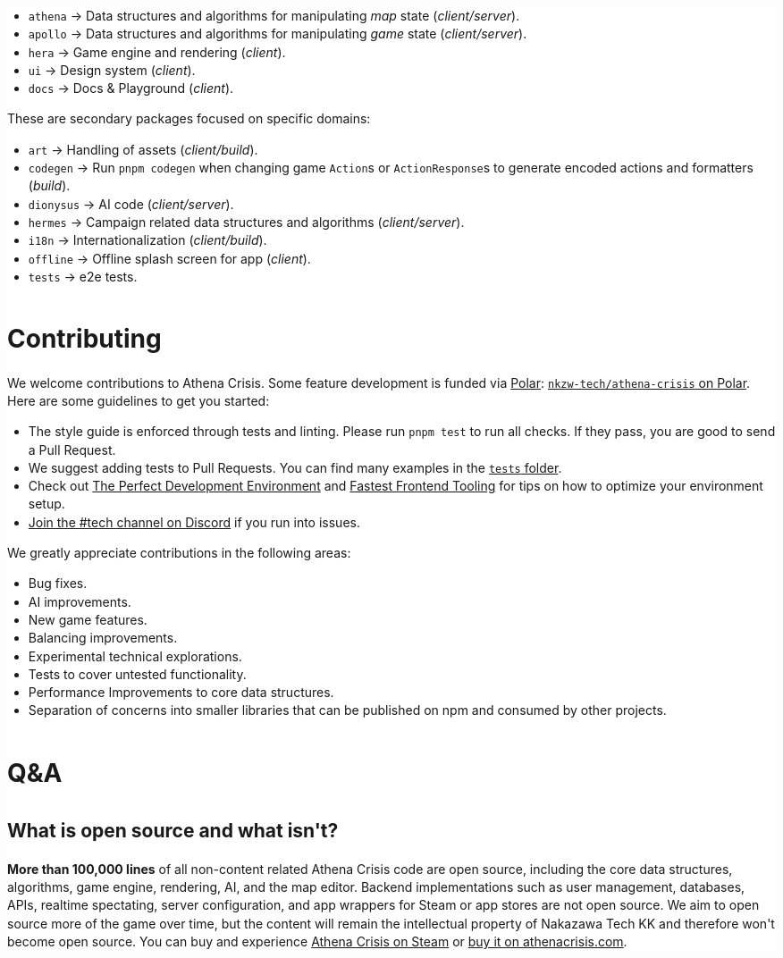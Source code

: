 - `athena` → Data structures and algorithms for manipulating _map_ state (_client/server_).
- `apollo` → Data structures and algorithms for manipulating _game_ state (_client/server_).
- `hera` → Game engine and rendering (_client_).
- `ui` → Design system (_client_).
- `docs` → Docs & Playground (_client_).

These are secondary packages focused on specific domains:

- `art` → Handling of assets (_client/build_).
- `codegen` → Run `pnpm codegen` when changing game `Action`s or `ActionResponse`s to generate encoded actions and formatters (_build_).
- `dionysus` → AI code (_client/server_).
- `hermes` → Campaign related data structures and algorithms (_client/server_).
- `i18n` → Internationalization (_client/build_).
- `offline` → Offline splash screen for app (_client_).
- `tests` → e2e tests.

# Contributing

We welcome contributions to Athena Crisis. Some feature development is funded via [Polar](https://polar.sh): [`nkzw-tech/athena-crisis` on Polar](https://polar.sh/nkzw-tech/athena-crisis). Here are some guidelines to get you started:

- The style guide is enforced through tests and linting. Please run `pnpm test` to run all checks. If they pass, you are good to send a Pull Request.
- We suggest adding tests to Pull Requests. You can find many examples in the [`tests` folder](https://github.com/nkzw-tech/athena-crisis/tree/main/tests).
- Check out [The Perfect Development Environment](https://cpojer.net/posts/the-perfect-development-environment) and [Fastest Frontend Tooling](https://cpojer.net/posts/fastest-frontend-tooling-in-2022) for tips on how to optimize your environment setup.
- [Join the #tech channel on Discord](https://discord.gg/athenacrisis) if you run into issues.

We greatly appreciate contributions in the following areas:

- Bug fixes.
- AI improvements.
- New game features.
- Balancing improvements.
- Experimental technical explorations.
- Tests to cover untested functionality.
- Performance Improvements to core data structures.
- Separation of concerns into smaller libraries that can be published on npm and consumed by other projects.

# Q&A

## What is open source and what isn't?

**More than 100,000 lines** of all non-content related Athena Crisis code are open source, including the core data structures, algorithms, game engine, rendering, AI, and the map editor. Backend implementations such as user management, databases, APIs, realtime spectating, server configuration, and app wrappers for Steam or app stores are not open source. We aim to open source more of the game over time, but the content will remain the intellectual property of Nakazawa Tech KK and therefore won't become open source. You can buy and experience [Athena Crisis on Steam](https://store.steampowered.com/app/2456430/Athena_Crisis/) or [buy it on athenacrisis.com](https://app.athenacrisis.com/checkout).
